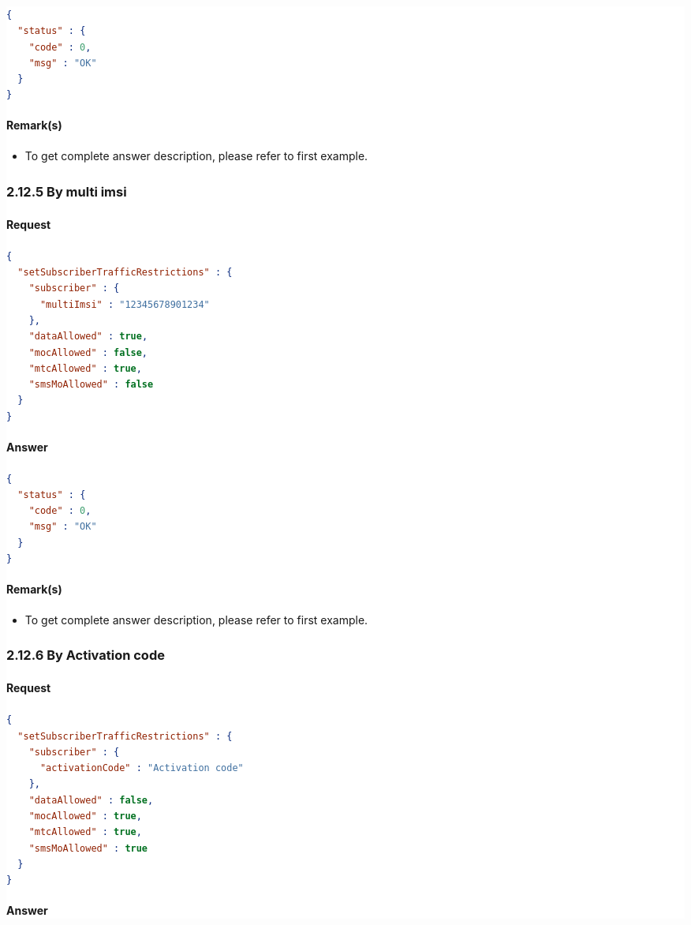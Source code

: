 ```json
{
  "status" : {
    "code" : 0,
    "msg" : "OK"
  }
}
```
#### Remark(s)

- To get complete answer description, please refer to first example.


### 2.12.5 By multi imsi
#### Request
```json
{
  "setSubscriberTrafficRestrictions" : {
    "subscriber" : {
      "multiImsi" : "12345678901234"
    },
    "dataAllowed" : true,
    "mocAllowed" : false,
    "mtcAllowed" : true,
    "smsMoAllowed" : false
  }
}
```
#### Answer

```json
{
  "status" : {
    "code" : 0,
    "msg" : "OK"
  }
}
```
#### Remark(s)

- To get complete answer description, please refer to first example.


### 2.12.6 By Activation code
#### Request
```json
{
  "setSubscriberTrafficRestrictions" : {
    "subscriber" : {
      "activationCode" : "Activation code"
    },
    "dataAllowed" : false,
    "mocAllowed" : true,
    "mtcAllowed" : true,
    "smsMoAllowed" : true
  }
}
```
#### Answer
